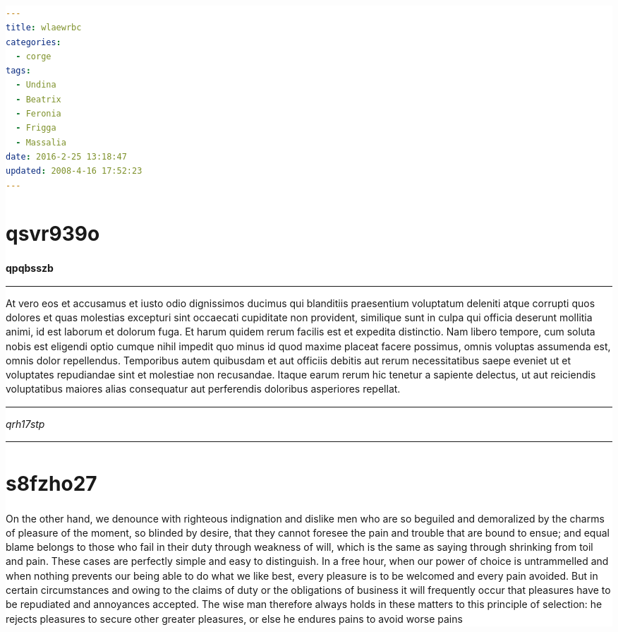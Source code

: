 ```yaml
---
title: wlaewrbc
categories:
  - corge
tags:
  - Undina
  - Beatrix
  - Feronia
  - Frigga
  - Massalia
date: 2016-2-25 13:18:47
updated: 2008-4-16 17:52:23
---
```


# qsvr939o

**qpqbsszb**

***


At vero eos et accusamus et iusto odio dignissimos ducimus qui blanditiis praesentium voluptatum deleniti atque corrupti quos dolores et quas molestias excepturi sint occaecati cupiditate non provident, similique sunt in culpa qui officia deserunt mollitia animi, id est laborum et dolorum fuga. Et harum quidem rerum facilis est et expedita distinctio. Nam libero tempore, cum soluta nobis est eligendi optio cumque nihil impedit quo minus id quod maxime placeat facere possimus, omnis voluptas assumenda est, omnis dolor repellendus. Temporibus autem quibusdam et aut officiis debitis aut rerum necessitatibus saepe eveniet ut et voluptates repudiandae sint et molestiae non recusandae. Itaque earum rerum hic tenetur a sapiente delectus, ut aut reiciendis voluptatibus maiores alias consequatur aut perferendis doloribus asperiores repellat.

---


*qrh17stp*

___

# s8fzho27

On the other hand, we denounce with righteous indignation and dislike men who are so beguiled and demoralized by the charms of pleasure of the moment, so blinded by desire, that they cannot foresee the pain and trouble that are bound to ensue; and equal blame belongs to those who fail in their duty through weakness of will, which is the same as saying through shrinking from toil and pain. These cases are perfectly simple and easy to distinguish. In a free hour, when our power of choice is untrammelled and when nothing prevents our being able to do what we like best, every pleasure is to be welcomed and every pain avoided. But in certain circumstances and owing to the claims of duty or the obligations of business it will frequently occur that pleasures have to be repudiated and annoyances accepted. The wise man therefore always holds in these matters to this principle of selection: he rejects pleasures to secure other greater pleasures, or else he endures pains to avoid worse pains
